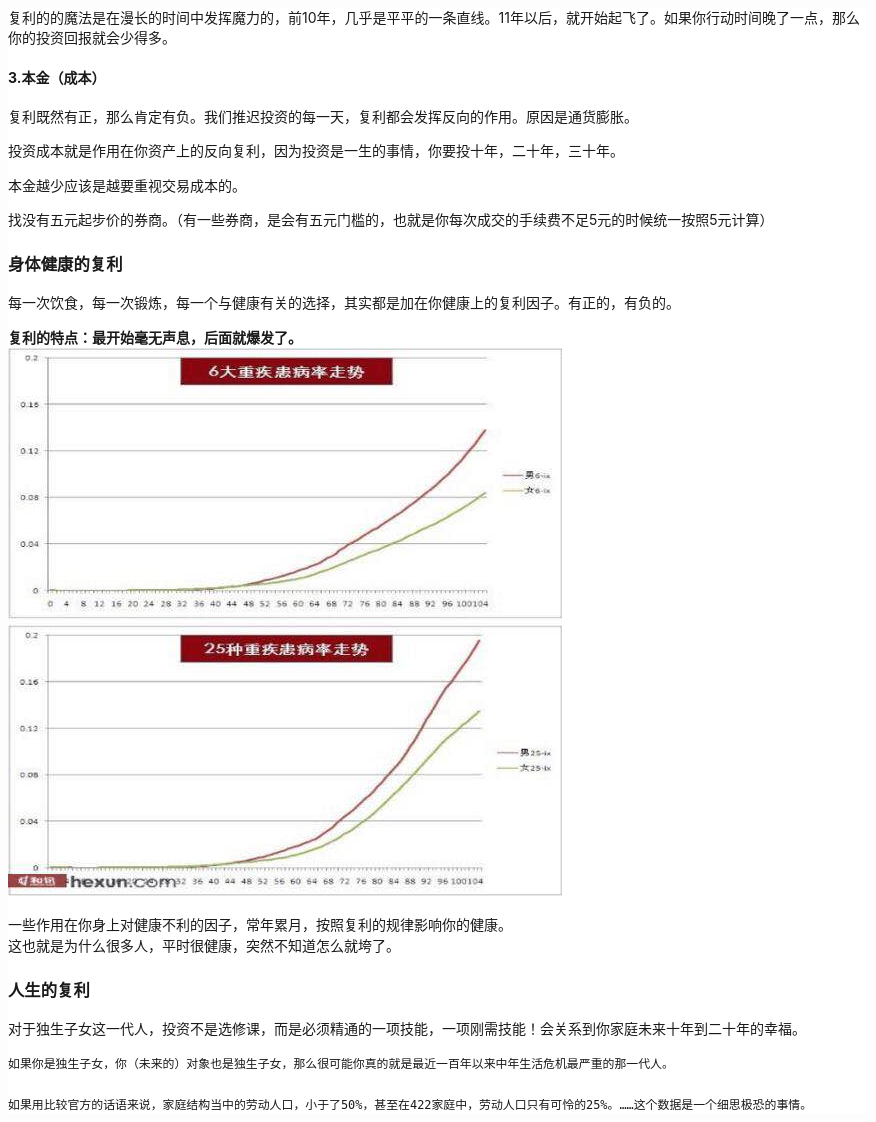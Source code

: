 复利的的魔法是在漫长的时间中发挥魔力的，前10年，几乎是平平的一条直线。11年以后，就开始起飞了。如果你行动时间晚了一点，那么你的投资回报就会少得多。  

####  3.本金（成本）  
复利既然有正，那么肯定有负。我们推迟投资的每一天，复利都会发挥反向的作用。原因是通货膨胀。  

投资成本就是作用在你资产上的反向复利，因为投资是一生的事情，你要投十年，二十年，三十年。  

本金越少应该是越要重视交易成本的。  

找没有五元起步价的券商。（有一些券商，是会有五元门槛的，也就是你每次成交的手续费不足5元的时候统一按照5元计算）  

### 身体健康的复利
每一次饮食，每一次锻炼，每一个与健康有关的选择，其实都是加在你健康上的复利因子。有正的，有负的。  

**复利的特点：最开始毫无声息，后面就爆发了。**  
![疾病率走势](https://github.com/FayerHan/MyPostImag/blob/master/长投小白训练营/疾病率走势.jpeg?raw=true)  

一些作用在你身上对健康不利的因子，常年累月，按照复利的规律影响你的健康。  
这也就是为什么很多人，平时很健康，突然不知道怎么就垮了。  

### 人生的复利  
对于独生子女这一代人，投资不是选修课，而是必须精通的一项技能，一项刚需技能！会关系到你家庭未来十年到二十年的幸福。   

```
如果你是独生子女，你（未来的）对象也是独生子女，那么很可能你真的就是最近一百年以来中年生活危机最严重的那一代人。  

如果用比较官方的话语来说，家庭结构当中的劳动人口，小于了50%，甚至在422家庭中，劳动人口只有可怜的25%。……这个数据是一个细思极恐的事情。  

```  
